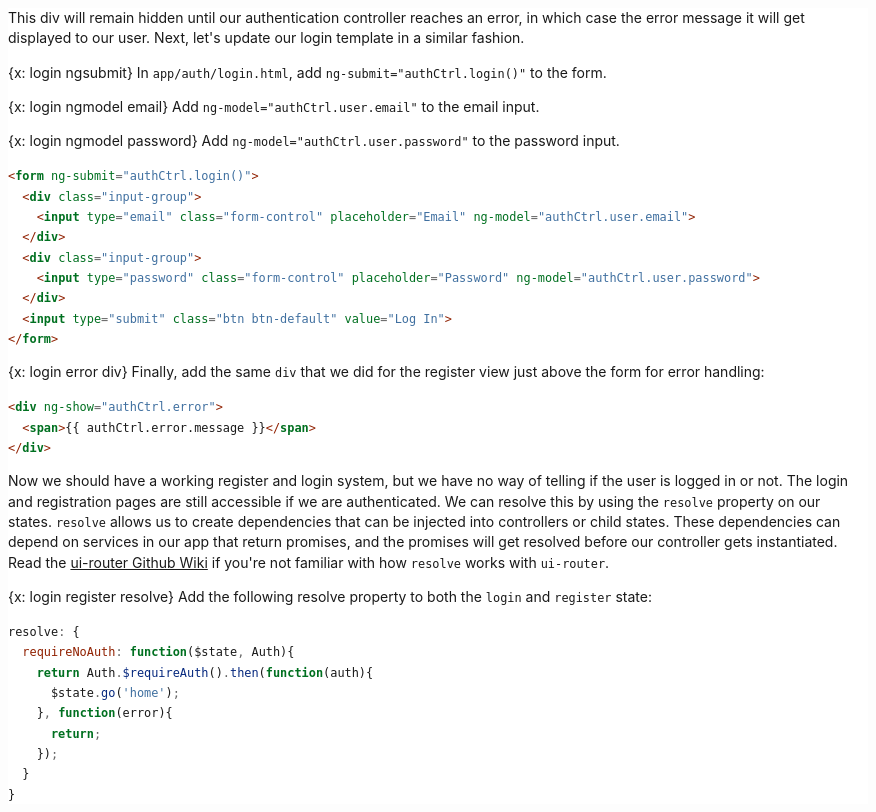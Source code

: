 This div will remain hidden until our authentication controller reaches an
error, in which case the error message it will get displayed to our user. Next,
let's update our login template in a similar fashion.

{x: login ngsubmit}
In `app/auth/login.html`, add `ng-submit="authCtrl.login()"` to the form.

{x: login ngmodel email}
Add `ng-model="authCtrl.user.email"` to the email input.

{x: login ngmodel password}
Add `ng-model="authCtrl.user.password"` to the password input.

```html
<form ng-submit="authCtrl.login()">
  <div class="input-group">
    <input type="email" class="form-control" placeholder="Email" ng-model="authCtrl.user.email">
  </div>
  <div class="input-group">
    <input type="password" class="form-control" placeholder="Password" ng-model="authCtrl.user.password">
  </div>
  <input type="submit" class="btn btn-default" value="Log In">
</form>
```

{x: login error div}
Finally, add the same `div` that we did for the register view just above the
form for error handling:

```html
<div ng-show="authCtrl.error">
  <span>{{ authCtrl.error.message }}</span>
</div>
```

Now we should have a working register and login system, but we have no way of
telling if the user is logged in or not. The login and registration pages are
still accessible if we are authenticated. We can resolve this by using the
`resolve` property on our states. `resolve` allows us to create dependencies
that can be injected into controllers or child states. These dependencies can
depend on services in our app that return promises, and the promises will get
resolved before our controller gets instantiated.  Read the [ui-router Github Wiki](https://github.com/angular-ui/ui-router/wiki#resolve)
if you're not familiar with how `resolve` works with `ui-router`.

{x: login register resolve}
Add the following resolve property to both the `login` and `register` state:

```javascript
resolve: {
  requireNoAuth: function($state, Auth){
    return Auth.$requireAuth().then(function(auth){
      $state.go('home');
    }, function(error){
      return;
    });
  }
}
```
